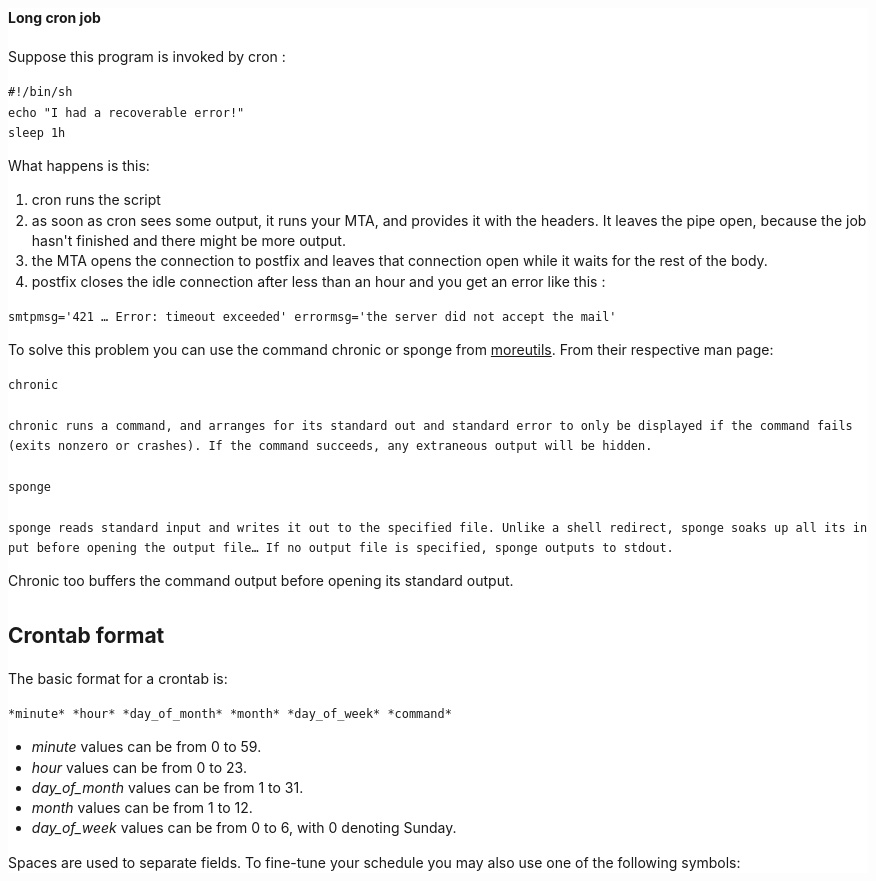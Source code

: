 #### Long cron job

Suppose this program is invoked by cron :

```
#!/bin/sh
echo "I had a recoverable error!"
sleep 1h

```

What happens is this:

1.  cron runs the script
2.  as soon as cron sees some output, it runs your MTA, and provides it with the headers. It leaves the pipe open, because the job hasn't finished and there might be more output.
3.  the MTA opens the connection to postfix and leaves that connection open while it waits for the rest of the body.
4.  postfix closes the idle connection after less than an hour and you get an error like this :

```
smtpmsg='421 … Error: timeout exceeded' errormsg='the server did not accept the mail'

```

To solve this problem you can use the command chronic or sponge from [moreutils](https://www.archlinux.org/packages/?name=moreutils). From their respective man page:

	chronic

	chronic runs a command, and arranges for its standard out and standard error to only be displayed if the command fails (exits nonzero or crashes). If the command succeeds, any extraneous output will be hidden.

	sponge

	sponge reads standard input and writes it out to the specified file. Unlike a shell redirect, sponge soaks up all its input before opening the output file… If no output file is specified, sponge outputs to stdout.

Chronic too buffers the command output before opening its standard output.

## Crontab format

The basic format for a crontab is:

```
*minute* *hour* *day_of_month* *month* *day_of_week* *command*

```

*   *minute* values can be from 0 to 59.
*   *hour* values can be from 0 to 23.
*   *day_of_month* values can be from 1 to 31.
*   *month* values can be from 1 to 12.
*   *day_of_week* values can be from 0 to 6, with 0 denoting Sunday.

Spaces are used to separate fields. To fine-tune your schedule you may also use one of the following symbols:
